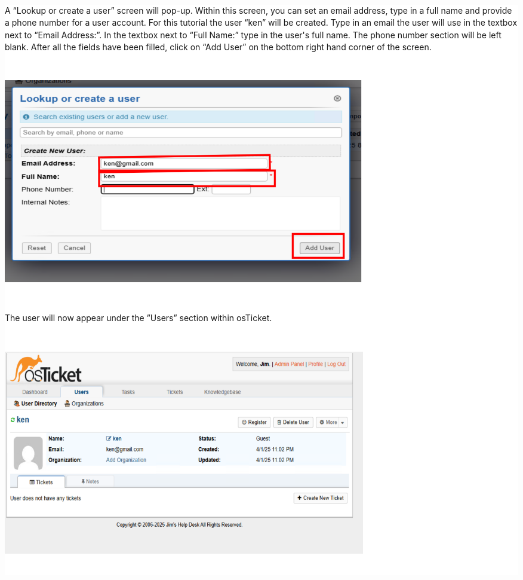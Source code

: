 
A “Lookup or create a user” screen will pop-up. Within this screen, you can set an email address, type in a full name and provide a phone number for a user account. For this tutorial the user “ken” will be created. Type in an email the user will use in the textbox next to “Email Address:”. In the textbox next to “Full Name:” type in the user's full name. The phone number section will be left blank. After all the fields have been filled, click on “Add User” on the bottom right hand corner of the screen. 

<img src="https://github.com/JosephRC777/post-install-config/blob/441d361a6abe86e05fbcdd7fbab56f57773f42f1/images/osticket%20post%20installation%2033.png" width="600" height="400" />



The user will now appear under the ”Users” section within osTicket.

<img src="https://github.com/JosephRC777/post-install-config/blob/441d361a6abe86e05fbcdd7fbab56f57773f42f1/images/osticket%20post%20installation%2034.png" width="600" height="400" />

